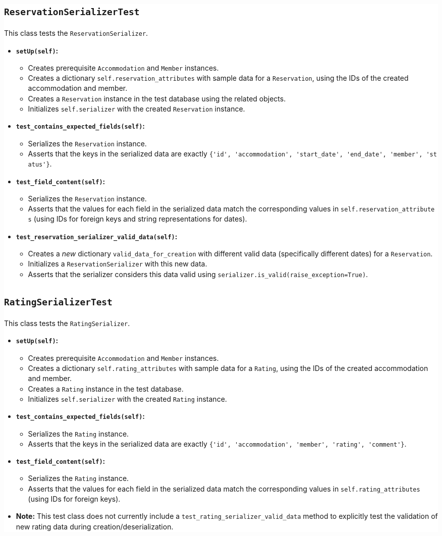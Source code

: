 ## `ReservationSerializerTest`

This class tests the `ReservationSerializer`.

*   **`setUp(self)`:**
    *   Creates prerequisite `Accommodation` and `Member` instances.
    *   Creates a dictionary `self.reservation_attributes` with sample data for a `Reservation`, using the IDs of the created accommodation and member.
    *   Creates a `Reservation` instance in the test database using the related objects.
    *   Initializes `self.serializer` with the created `Reservation` instance.

*   **`test_contains_expected_fields(self)`:**
    *   Serializes the `Reservation` instance.
    *   Asserts that the keys in the serialized data are exactly `{'id', 'accommodation', 'start_date', 'end_date', 'member', 'status'}`.

*   **`test_field_content(self)`:**
    *   Serializes the `Reservation` instance.
    *   Asserts that the values for each field in the serialized data match the corresponding values in `self.reservation_attributes` (using IDs for foreign keys and string representations for dates).

*   **`test_reservation_serializer_valid_data(self)`:**
    *   Creates a *new* dictionary `valid_data_for_creation` with different valid data (specifically different dates) for a `Reservation`.
    *   Initializes a `ReservationSerializer` with this new data.
    *   Asserts that the serializer considers this data valid using `serializer.is_valid(raise_exception=True)`.

## `RatingSerializerTest`

This class tests the `RatingSerializer`.

*   **`setUp(self)`:**
    *   Creates prerequisite `Accommodation` and `Member` instances.
    *   Creates a dictionary `self.rating_attributes` with sample data for a `Rating`, using the IDs of the created accommodation and member.
    *   Creates a `Rating` instance in the test database.
    *   Initializes `self.serializer` with the created `Rating` instance.

*   **`test_contains_expected_fields(self)`:**
    *   Serializes the `Rating` instance.
    *   Asserts that the keys in the serialized data are exactly `{'id', 'accommodation', 'member', 'rating', 'comment'}`.

*   **`test_field_content(self)`:**
    *   Serializes the `Rating` instance.
    *   Asserts that the values for each field in the serialized data match the corresponding values in `self.rating_attributes` (using IDs for foreign keys).

*   **Note:** This test class does not currently include a `test_rating_serializer_valid_data` method to explicitly test the validation of new rating data during creation/deserialization.
